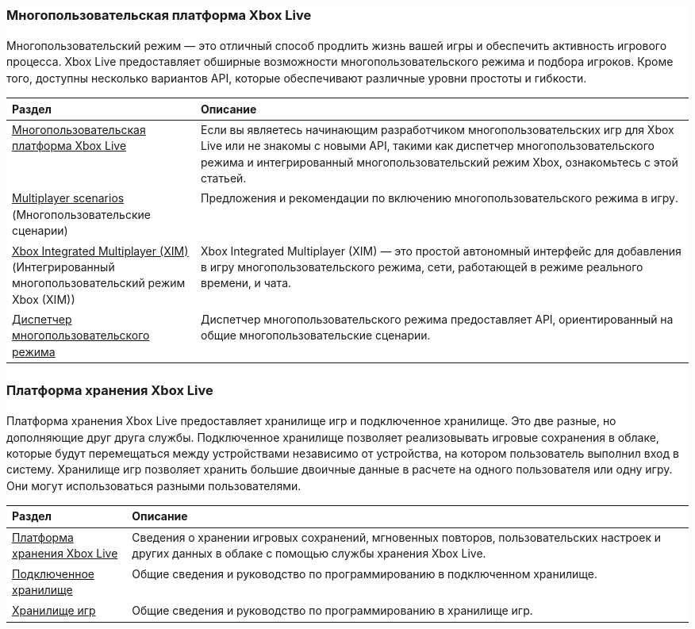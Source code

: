 ### <a name="xbox-live-multiplayer-platform"></a>Многопользовательская платформа Xbox Live

Многопользовательский режим — это отличный способ продлить жизнь вашей игры и обеспечить активность игрового процесса.  Xbox Live предоставляет обширные возможности многопользовательского режима и подбора игроков.  Кроме того, доступны несколько вариантов API, которые обеспечивают различные уровни простоты и гибкости.

| Раздел                                                                                                                                             | Описание                                                                                                   |
|:--------------------------------------------------------------------------------------------------------------------------------------------------|:--------------------------------------------------------------------------------------------------------------|
| [Многопользовательская платформа Xbox Live](multiplayer/multiplayer-intro.md) | Если вы являетесь начинающим разработчиком многопользовательских игр для Xbox Live или не знакомы с новыми API, такими как диспетчер многопользовательского режима и интегрированный многопользовательский режим Xbox, ознакомьтесь с этой статьей. |
| [Multiplayer scenarios](multiplayer/multiplayer-scenarios.md) (Многопользовательские сценарии) | Предложения и рекомендации по включению многопользовательского режима в игру. |
| [Xbox Integrated Multiplayer (XIM)](multiplayer/xbox-integrated-multiplayer.md) (Интегрированный многопользовательский режим Xbox (XIM)) | Xbox Integrated Multiplayer (XIM) — это простой автономный интерфейс для добавления в игру многопользовательского режима, сети, работающей в режиме реального времени, и чата. |
| [Диспетчер многопользовательского режима](multiplayer/multiplayer-manager.md) | Диспетчер многопользовательского режима предоставляет API, ориентированный на общие многопользовательские сценарии. |

### <a name="xbox-live-storage-platform"></a>Платформа хранения Xbox Live

Платформа хранения Xbox Live предоставляет хранилище игр и подключенное хранилище.  Это две разные, но дополняющие друг друга службы.  Подключенное хранилище позволяет реализовывать игровые сохранения в облаке, которые будут перемещаться между устройствами независимо от устройства, на котором пользователь выполнил вход в систему.  Хранилище игр позволяет хранить большие двоичные данные в расчете на одного пользователя или одну игру. Они могут использоваться разными пользователями.

| Раздел                                                                                                                                             | Описание                                                                                                   |
|:--------------------------------------------------------------------------------------------------------------------------------------------------|:--------------------------------------------------------------------------------------------------------------|
| [Платформа хранения Xbox Live](storage-platform/storage-platform.md) | Сведения о хранении игровых сохранений, мгновенных повторов, пользовательских настроек и других данных в облаке с помощью службы хранения Xbox Live. |
| [Подключенное хранилище](storage-platform/connected-storage/connected-storage-technical-overview.md) | Общие сведения и руководство по программированию в подключенном хранилище. |
| [Хранилище игр](storage-platform/xbox-live-title-storage/xbox-live-title-storage.md) | Общие сведения и руководство по программированию в хранилище игр. |
